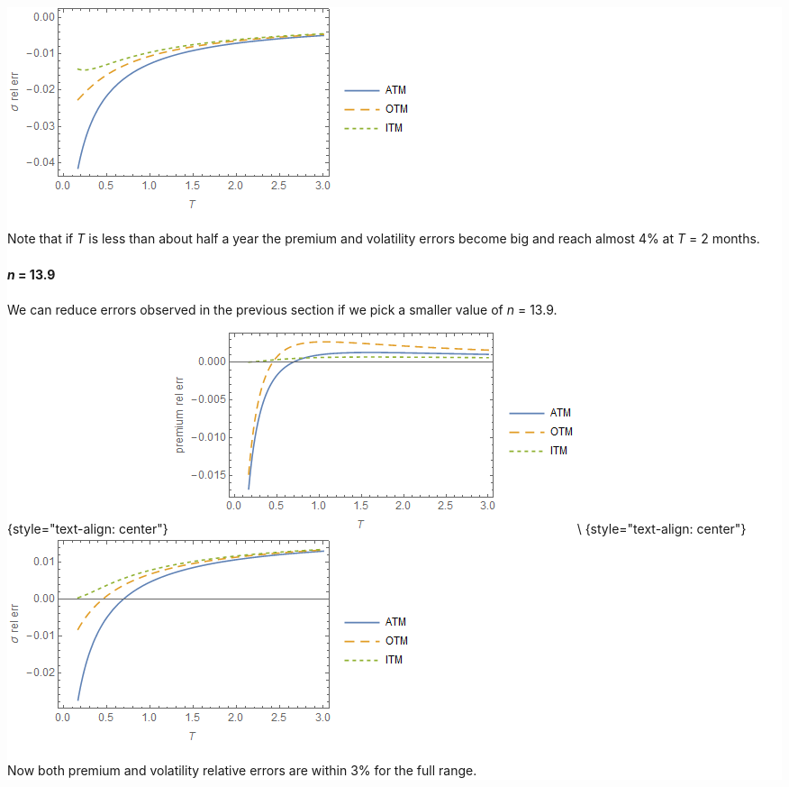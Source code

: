 ![vol moneyness 14.5](/images/daily-options/vol-moneyness-15.png)

Note that if _T_ is less than about half a year the premium and volatility
errors become big and reach almost 4% at _T_ = 2 months.

#### _n_ = 13.9

We can reduce errors observed in the previous section if we pick a smaller value 
of _n_ = 13.9. 

{style="text-align: center"}
![v moneyness 13.9](/images/daily-options/v-moneyness-14.png)\\
{style="text-align: center"}
![vol moneyness 13.9](/images/daily-options/vol-moneyness-14.png)

Now both premium and volatility relative errors are within 3% for the full
range.
